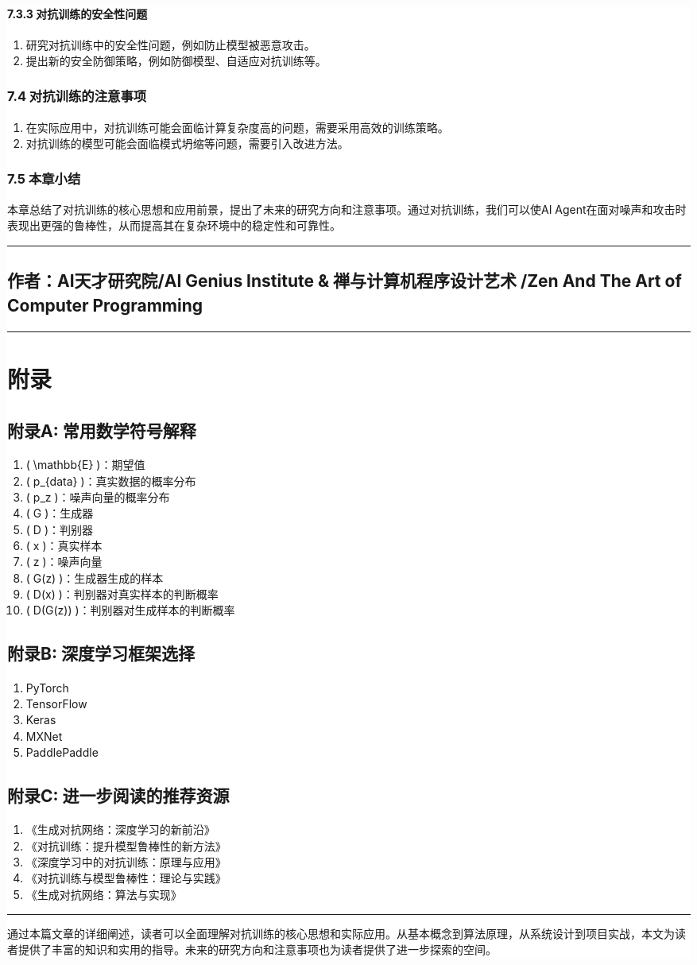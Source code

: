#### 7.3.3 对抗训练的安全性问题
1. 研究对抗训练中的安全性问题，例如防止模型被恶意攻击。
2. 提出新的安全防御策略，例如防御模型、自适应对抗训练等。

### 7.4 对抗训练的注意事项
1. 在实际应用中，对抗训练可能会面临计算复杂度高的问题，需要采用高效的训练策略。
2. 对抗训练的模型可能会面临模式坍缩等问题，需要引入改进方法。

### 7.5 本章小结
本章总结了对抗训练的核心思想和应用前景，提出了未来的研究方向和注意事项。通过对抗训练，我们可以使AI Agent在面对噪声和攻击时表现出更强的鲁棒性，从而提高其在复杂环境中的稳定性和可靠性。

---

## 作者：AI天才研究院/AI Genius Institute & 禅与计算机程序设计艺术 /Zen And The Art of Computer Programming

---

# 附录

## 附录A: 常用数学符号解释

1. \( \mathbb{E} \)：期望值
2. \( p_{data} \)：真实数据的概率分布
3. \( p_z \)：噪声向量的概率分布
4. \( G \)：生成器
5. \( D \)：判别器
6. \( x \)：真实样本
7. \( z \)：噪声向量
8. \( G(z) \)：生成器生成的样本
9. \( D(x) \)：判别器对真实样本的判断概率
10. \( D(G(z)) \)：判别器对生成样本的判断概率

## 附录B: 深度学习框架选择

1. PyTorch
2. TensorFlow
3. Keras
4. MXNet
5. PaddlePaddle

## 附录C: 进一步阅读的推荐资源

1. 《生成对抗网络：深度学习的新前沿》
2. 《对抗训练：提升模型鲁棒性的新方法》
3. 《深度学习中的对抗训练：原理与应用》
4. 《对抗训练与模型鲁棒性：理论与实践》
5. 《生成对抗网络：算法与实现》

---

通过本篇文章的详细阐述，读者可以全面理解对抗训练的核心思想和实际应用。从基本概念到算法原理，从系统设计到项目实战，本文为读者提供了丰富的知识和实用的指导。未来的研究方向和注意事项也为读者提供了进一步探索的空间。

